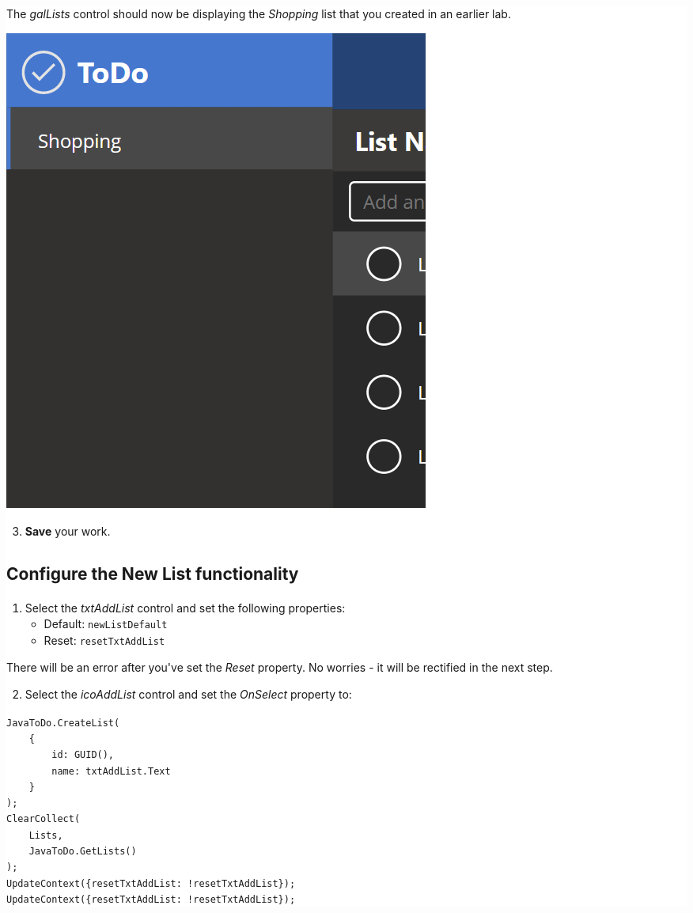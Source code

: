 The *galLists* control should now be displaying the *Shopping* list that you created in an earlier lab.

![Two lists on gallery in Power App](/Workshops/JavaAndPowerApps/Lab6/assets/list-data-on-gallery.png)

3. **Save** your work.

## Configure the New List functionality

1. Select the *txtAddList* control and set the following properties:
    * Default: ```newListDefault```
    * Reset: ```resetTxtAddList```

There will be an error after you've set the *Reset* property. No worries - it will be rectified in the next step.

2. Select the *icoAddList* control and set the *OnSelect* property to:

```
JavaToDo.CreateList(
    {
        id: GUID(),
        name: txtAddList.Text
    }
);
ClearCollect(
    Lists,
    JavaToDo.GetLists()
);
UpdateContext({resetTxtAddList: !resetTxtAddList});
UpdateContext({resetTxtAddList: !resetTxtAddList});
```
